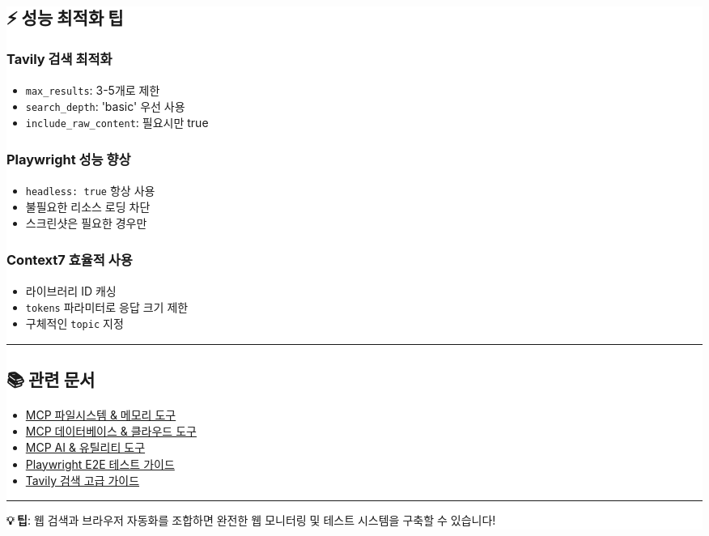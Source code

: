 
## ⚡ 성능 최적화 팁

### Tavily 검색 최적화
- `max_results`: 3-5개로 제한
- `search_depth`: 'basic' 우선 사용
- `include_raw_content`: 필요시만 true

### Playwright 성능 향상
- `headless: true` 항상 사용
- 불필요한 리소스 로딩 차단
- 스크린샷은 필요한 경우만

### Context7 효율적 사용
- 라이브러리 ID 캐싱
- `tokens` 파라미터로 응답 크기 제한
- 구체적인 `topic` 지정

---

## 📚 관련 문서

- [MCP 파일시스템 & 메모리 도구](./mcp-tools-filesystem-memory.md)
- [MCP 데이터베이스 & 클라우드 도구](./mcp-tools-database-cloud.md)
- [MCP AI & 유틸리티 도구](./mcp-tools-ai-utility.md)
- [Playwright E2E 테스트 가이드](../testing/e2e-test-guide.md)
- [Tavily 검색 고급 가이드](../mcp/tavily-mcp-advanced-guide.md)

---

**💡 팁**: 웹 검색과 브라우저 자동화를 조합하면 완전한 웹 모니터링 및 테스트 시스템을 구축할 수 있습니다!